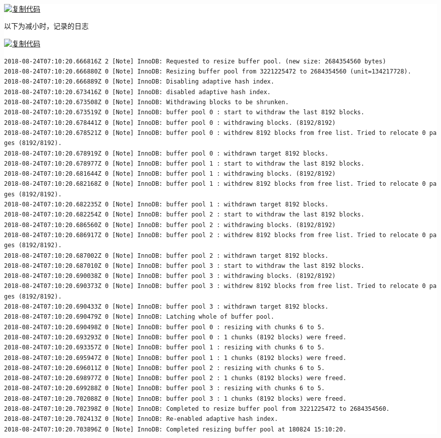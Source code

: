 [![复制代码](https://common.cnblogs.com/images/copycode.gif)](javascript:void(0);)

 

以下为减小时，记录的日志

[![复制代码](https://common.cnblogs.com/images/copycode.gif)](javascript:void(0);)

```
2018-08-24T07:10:20.666816Z 2 [Note] InnoDB: Requested to resize buffer pool. (new size: 2684354560 bytes)
2018-08-24T07:10:20.666880Z 0 [Note] InnoDB: Resizing buffer pool from 3221225472 to 2684354560 (unit=134217728).
2018-08-24T07:10:20.666889Z 0 [Note] InnoDB: Disabling adaptive hash index.
2018-08-24T07:10:20.673416Z 0 [Note] InnoDB: disabled adaptive hash index.
2018-08-24T07:10:20.673508Z 0 [Note] InnoDB: Withdrawing blocks to be shrunken.
2018-08-24T07:10:20.673519Z 0 [Note] InnoDB: buffer pool 0 : start to withdraw the last 8192 blocks.
2018-08-24T07:10:20.678441Z 0 [Note] InnoDB: buffer pool 0 : withdrawing blocks. (8192/8192)
2018-08-24T07:10:20.678521Z 0 [Note] InnoDB: buffer pool 0 : withdrew 8192 blocks from free list. Tried to relocate 0 pages (8192/8192).
2018-08-24T07:10:20.678919Z 0 [Note] InnoDB: buffer pool 0 : withdrawn target 8192 blocks.
2018-08-24T07:10:20.678977Z 0 [Note] InnoDB: buffer pool 1 : start to withdraw the last 8192 blocks.
2018-08-24T07:10:20.681644Z 0 [Note] InnoDB: buffer pool 1 : withdrawing blocks. (8192/8192)
2018-08-24T07:10:20.682168Z 0 [Note] InnoDB: buffer pool 1 : withdrew 8192 blocks from free list. Tried to relocate 0 pages (8192/8192).
2018-08-24T07:10:20.682235Z 0 [Note] InnoDB: buffer pool 1 : withdrawn target 8192 blocks.
2018-08-24T07:10:20.682254Z 0 [Note] InnoDB: buffer pool 2 : start to withdraw the last 8192 blocks.
2018-08-24T07:10:20.686560Z 0 [Note] InnoDB: buffer pool 2 : withdrawing blocks. (8192/8192)
2018-08-24T07:10:20.686917Z 0 [Note] InnoDB: buffer pool 2 : withdrew 8192 blocks from free list. Tried to relocate 0 pages (8192/8192).
2018-08-24T07:10:20.687002Z 0 [Note] InnoDB: buffer pool 2 : withdrawn target 8192 blocks.
2018-08-24T07:10:20.687010Z 0 [Note] InnoDB: buffer pool 3 : start to withdraw the last 8192 blocks.
2018-08-24T07:10:20.690038Z 0 [Note] InnoDB: buffer pool 3 : withdrawing blocks. (8192/8192)
2018-08-24T07:10:20.690373Z 0 [Note] InnoDB: buffer pool 3 : withdrew 8192 blocks from free list. Tried to relocate 0 pages (8192/8192).
2018-08-24T07:10:20.690433Z 0 [Note] InnoDB: buffer pool 3 : withdrawn target 8192 blocks.
2018-08-24T07:10:20.690479Z 0 [Note] InnoDB: Latching whole of buffer pool.
2018-08-24T07:10:20.690498Z 0 [Note] InnoDB: buffer pool 0 : resizing with chunks 6 to 5.
2018-08-24T07:10:20.693293Z 0 [Note] InnoDB: buffer pool 0 : 1 chunks (8192 blocks) were freed.
2018-08-24T07:10:20.693357Z 0 [Note] InnoDB: buffer pool 1 : resizing with chunks 6 to 5.
2018-08-24T07:10:20.695947Z 0 [Note] InnoDB: buffer pool 1 : 1 chunks (8192 blocks) were freed.
2018-08-24T07:10:20.696011Z 0 [Note] InnoDB: buffer pool 2 : resizing with chunks 6 to 5.
2018-08-24T07:10:20.698977Z 0 [Note] InnoDB: buffer pool 2 : 1 chunks (8192 blocks) were freed.
2018-08-24T07:10:20.699288Z 0 [Note] InnoDB: buffer pool 3 : resizing with chunks 6 to 5.
2018-08-24T07:10:20.702088Z 0 [Note] InnoDB: buffer pool 3 : 1 chunks (8192 blocks) were freed.
2018-08-24T07:10:20.702398Z 0 [Note] InnoDB: Completed to resize buffer pool from 3221225472 to 2684354560.
2018-08-24T07:10:20.702413Z 0 [Note] InnoDB: Re-enabled adaptive hash index.
2018-08-24T07:10:20.703896Z 0 [Note] InnoDB: Completed resizing buffer pool at 180824 15:10:20.
```

